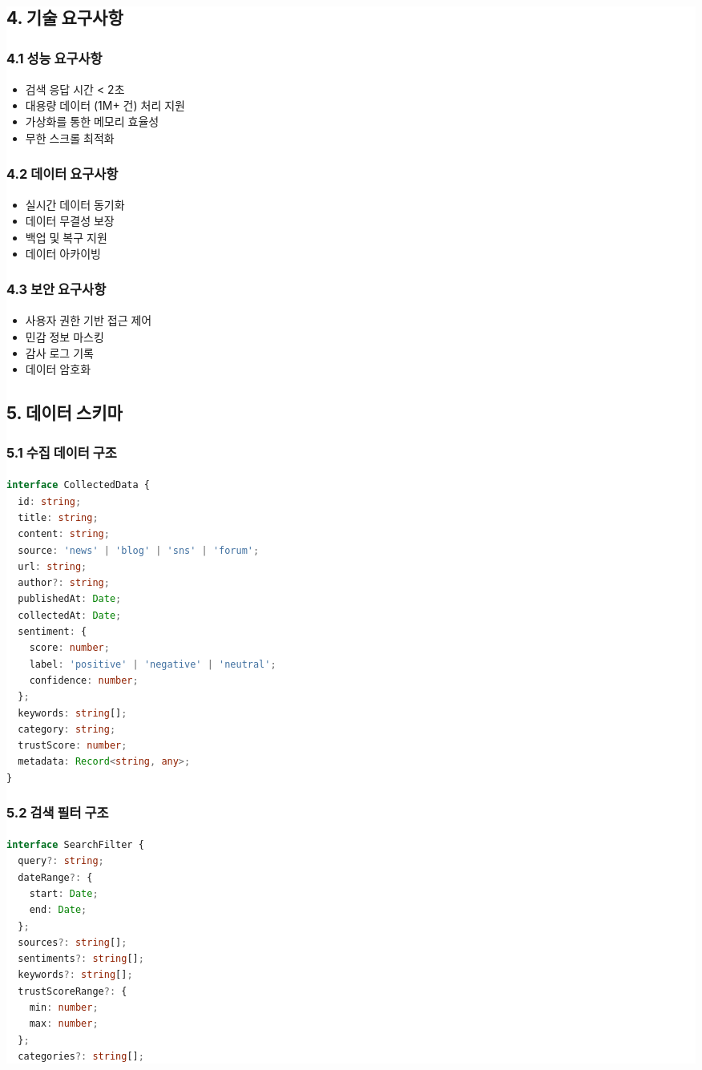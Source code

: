 ## 4. 기술 요구사항

### 4.1 성능 요구사항
- 검색 응답 시간 < 2초
- 대용량 데이터 (1M+ 건) 처리 지원
- 가상화를 통한 메모리 효율성
- 무한 스크롤 최적화

### 4.2 데이터 요구사항
- 실시간 데이터 동기화
- 데이터 무결성 보장
- 백업 및 복구 지원
- 데이터 아카이빙

### 4.3 보안 요구사항
- 사용자 권한 기반 접근 제어
- 민감 정보 마스킹
- 감사 로그 기록
- 데이터 암호화

## 5. 데이터 스키마

### 5.1 수집 데이터 구조
```typescript
interface CollectedData {
  id: string;
  title: string;
  content: string;
  source: 'news' | 'blog' | 'sns' | 'forum';
  url: string;
  author?: string;
  publishedAt: Date;
  collectedAt: Date;
  sentiment: {
    score: number;
    label: 'positive' | 'negative' | 'neutral';
    confidence: number;
  };
  keywords: string[];
  category: string;
  trustScore: number;
  metadata: Record<string, any>;
}
```

### 5.2 검색 필터 구조
```typescript
interface SearchFilter {
  query?: string;
  dateRange?: {
    start: Date;
    end: Date;
  };
  sources?: string[];
  sentiments?: string[];
  keywords?: string[];
  trustScoreRange?: {
    min: number;
    max: number;
  };
  categories?: string[];
```